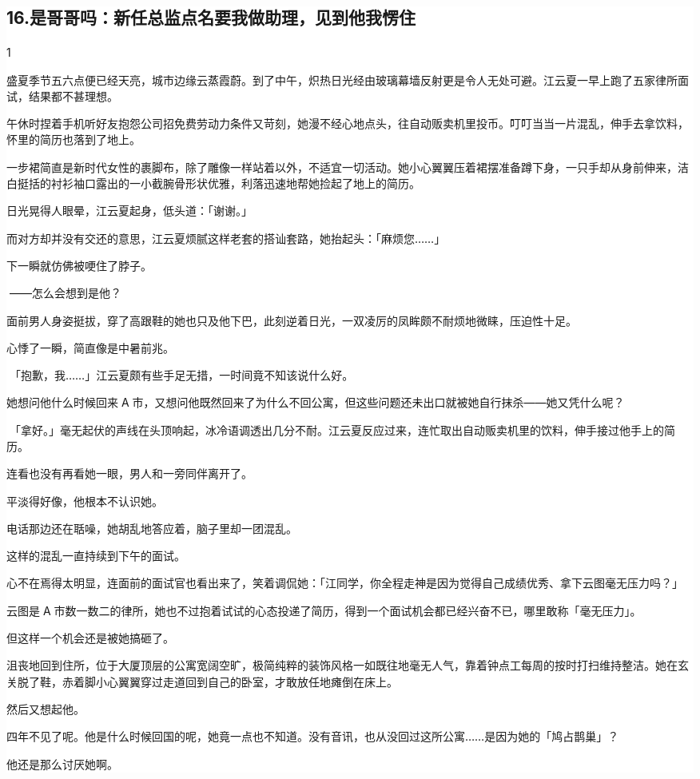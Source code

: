 ## 16.是哥哥吗：新任总监点名要我做助理，见到他我愣住
1


盛夏季节五六点便已经天亮，城市边缘云蒸霞蔚。到了中午，炽热日光经由玻璃幕墙反射更是令人无处可避。江云夏一早上跑了五家律所面试，结果都不甚理想。


午休时捏着手机听好友抱怨公司招免费劳动力条件又苛刻，她漫不经心地点头，往自动贩卖机里投币。叮叮当当一片混乱，伸手去拿饮料，怀里的简历也落到了地上。


一步裙简直是新时代女性的裹脚布，除了雕像一样站着以外，不适宜一切活动。她小心翼翼压着裙摆准备蹲下身，一只手却从身前伸来，洁白挺括的衬衫袖口露出的一小截腕骨形状优雅，利落迅速地帮她捡起了地上的简历。


日光晃得人眼晕，江云夏起身，低头道：「谢谢。」


而对方却并没有交还的意思，江云夏烦腻这样老套的搭讪套路，她抬起头：「麻烦您……」


下一瞬就仿佛被哽住了脖子。


 ——怎么会想到是他？


面前男人身姿挺拔，穿了高跟鞋的她也只及他下巴，此刻逆着日光，一双凌厉的凤眸颇不耐烦地微睐，压迫性十足。


心悸了一瞬，简直像是中暑前兆。


 「抱歉，我……」江云夏颇有些手足无措，一时间竟不知该说什么好。


她想问他什么时候回来 A 市，又想问他既然回来了为什么不回公寓，但这些问题还未出口就被她自行抹杀——她又凭什么呢？


 「拿好。」毫无起伏的声线在头顶响起，冰冷语调透出几分不耐。江云夏反应过来，连忙取出自动贩卖机里的饮料，伸手接过他手上的简历。


连看也没有再看她一眼，男人和一旁同伴离开了。


平淡得好像，他根本不认识她。


电话那边还在聒噪，她胡乱地答应着，脑子里却一团混乱。


这样的混乱一直持续到下午的面试。


心不在焉得太明显，连面前的面试官也看出来了，笑着调侃她：「江同学，你全程走神是因为觉得自己成绩优秀、拿下云图毫无压力吗？」


云图是 A 市数一数二的律所，她也不过抱着试试的心态投递了简历，得到一个面试机会都已经兴奋不已，哪里敢称「毫无压力」。


但这样一个机会还是被她搞砸了。


沮丧地回到住所，位于大厦顶层的公寓宽阔空旷，极简纯粹的装饰风格一如既往地毫无人气，靠着钟点工每周的按时打扫维持整洁。她在玄关脱了鞋，赤着脚小心翼翼穿过走道回到自己的卧室，才敢放任地瘫倒在床上。


然后又想起他。


四年不见了呢。他是什么时候回国的呢，她竟一点也不知道。没有音讯，也从没回过这所公寓……是因为她的「鸠占鹊巢」？


他还是那么讨厌她啊。

